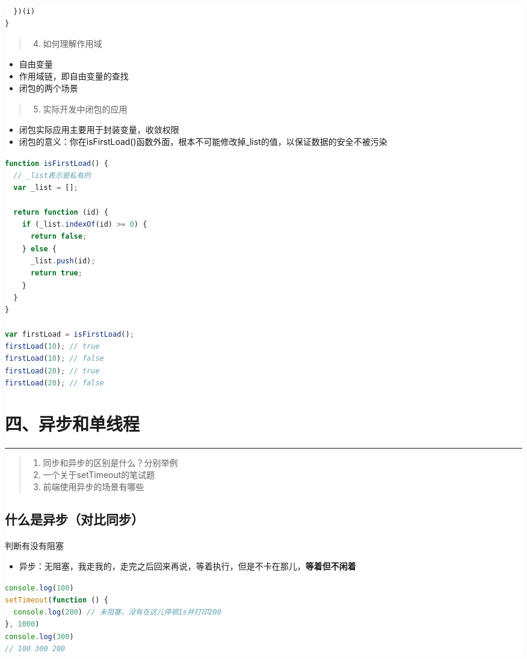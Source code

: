 ```js
  })(i)
}
```

> 4. 如何理解作用域

- 自由变量 
- 作用域链，即自由变量的查找
- 闭包的两个场景

> 5. 实际开发中闭包的应用

- 闭包实际应用主要用于封装变量，收敛权限
- 闭包的意义：你在isFirstLoad()函数外面，根本不可能修改掉_list的值，以保证数据的安全不被污染
```js
function isFirstLoad() {
  // _list表示是私有的
  var _list = [];

  return function (id) {
    if (_list.indexOf(id) >= 0) {
      return false;
    } else {
      _list.push(id);
      return true;
    }
  }
}

var firstLoad = isFirstLoad();
firstLoad(10); // true
firstLoad(10); // false
firstLoad(20); // true
firstLoad(20); // false
```
# 四、异步和单线程
---
> 1. 同步和异步的区别是什么？分别举例
> 2. 一个关于setTimeout的笔试题
> 3. 前端使用异步的场景有哪些

## 什么是异步（对比同步）
判断有没有阻塞
- 异步：无阻塞，我走我的，走完之后回来再说，等着执行，但是不卡在那儿，**等着但不闲着**
```js
console.log(100)
setTimeout(function () {
  console.log(200) // 未阻塞，没有在这儿停顿1s并打印200
}, 1000)
console.log(300)
// 100 300 200
```
